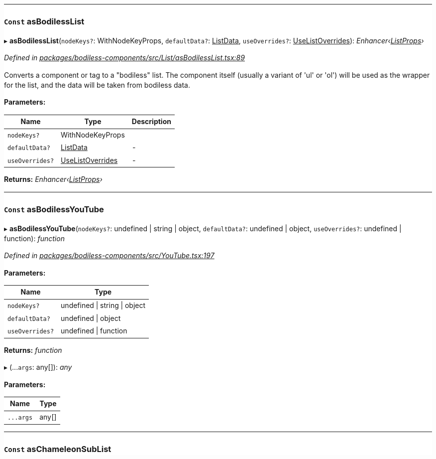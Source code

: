 ___

### `Const` asBodilessList

▸ **asBodilessList**(`nodeKeys?`: WithNodeKeyProps, `defaultData?`: [ListData](globals.md#listdata), `useOverrides?`: [UseListOverrides](globals.md#uselistoverrides)): *Enhancer‹[ListProps](globals.md#listprops)›*

*Defined in [packages/bodiless-components/src/List/asBodilessList.tsx:89](https://github.com/allencit/Bodiless-JS/blob/aaf195a8/packages/bodiless-components/src/List/asBodilessList.tsx#L89)*

Converts a component or tag to a "bodiless" list. The component itself (usually
a variant of 'ul' or 'ol') will be used as the wrapper for the list, and the data
will be taken from bodiless data.

**Parameters:**

Name | Type | Description |
------ | ------ | ------ |
`nodeKeys?` | WithNodeKeyProps |   |
`defaultData?` | [ListData](globals.md#listdata) | - |
`useOverrides?` | [UseListOverrides](globals.md#uselistoverrides) | - |

**Returns:** *Enhancer‹[ListProps](globals.md#listprops)›*

___

### `Const` asBodilessYouTube

▸ **asBodilessYouTube**(`nodeKeys?`: undefined | string | object, `defaultData?`: undefined | object, `useOverrides?`: undefined | function): *function*

*Defined in [packages/bodiless-components/src/YouTube.tsx:197](https://github.com/allencit/Bodiless-JS/blob/aaf195a8/packages/bodiless-components/src/YouTube.tsx#L197)*

**Parameters:**

Name | Type |
------ | ------ |
`nodeKeys?` | undefined &#124; string &#124; object |
`defaultData?` | undefined &#124; object |
`useOverrides?` | undefined &#124; function |

**Returns:** *function*

▸ (...`args`: any[]): *any*

**Parameters:**

Name | Type |
------ | ------ |
`...args` | any[] |

___

### `Const` asChameleonSubList
